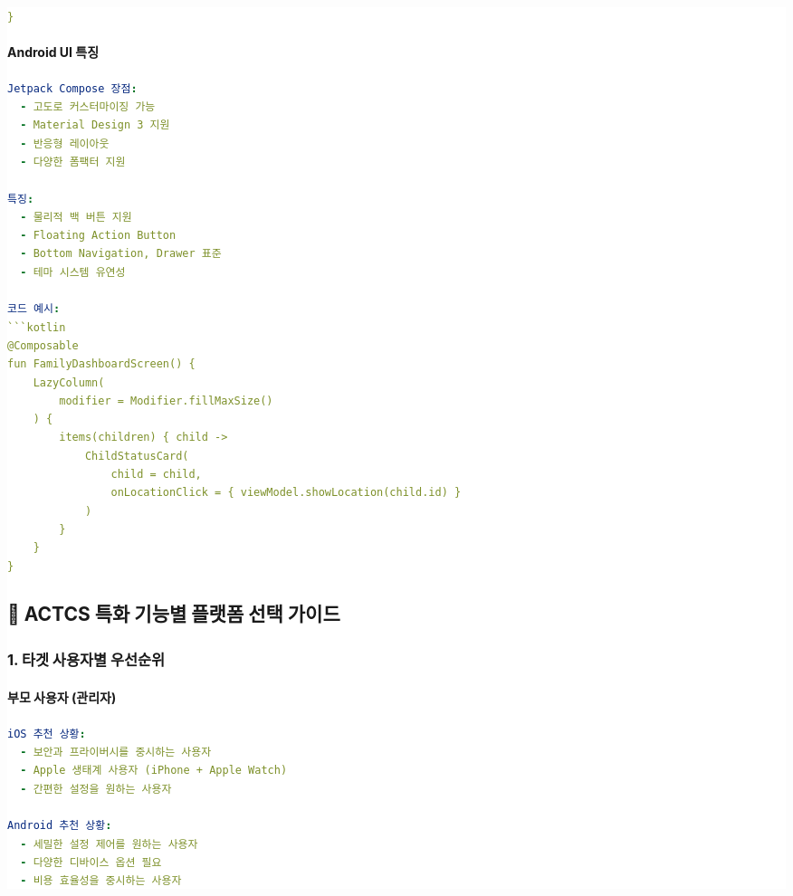 ```yaml
}
```

#### Android UI 특징
```yaml
Jetpack Compose 장점:
  - 고도로 커스터마이징 가능
  - Material Design 3 지원
  - 반응형 레이아웃
  - 다양한 폼팩터 지원

특징:
  - 물리적 백 버튼 지원
  - Floating Action Button
  - Bottom Navigation, Drawer 표준
  - 테마 시스템 유연성

코드 예시:
```kotlin
@Composable
fun FamilyDashboardScreen() {
    LazyColumn(
        modifier = Modifier.fillMaxSize()
    ) {
        items(children) { child ->
            ChildStatusCard(
                child = child,
                onLocationClick = { viewModel.showLocation(child.id) }
            )
        }
    }
}
```

## 🎯 ACTCS 특화 기능별 플랫폼 선택 가이드

### 1. 타겟 사용자별 우선순위

#### 부모 사용자 (관리자)
```yaml
iOS 추천 상황:
  - 보안과 프라이버시를 중시하는 사용자
  - Apple 생태계 사용자 (iPhone + Apple Watch)
  - 간편한 설정을 원하는 사용자

Android 추천 상황:
  - 세밀한 설정 제어를 원하는 사용자
  - 다양한 디바이스 옵션 필요
  - 비용 효율성을 중시하는 사용자
```
